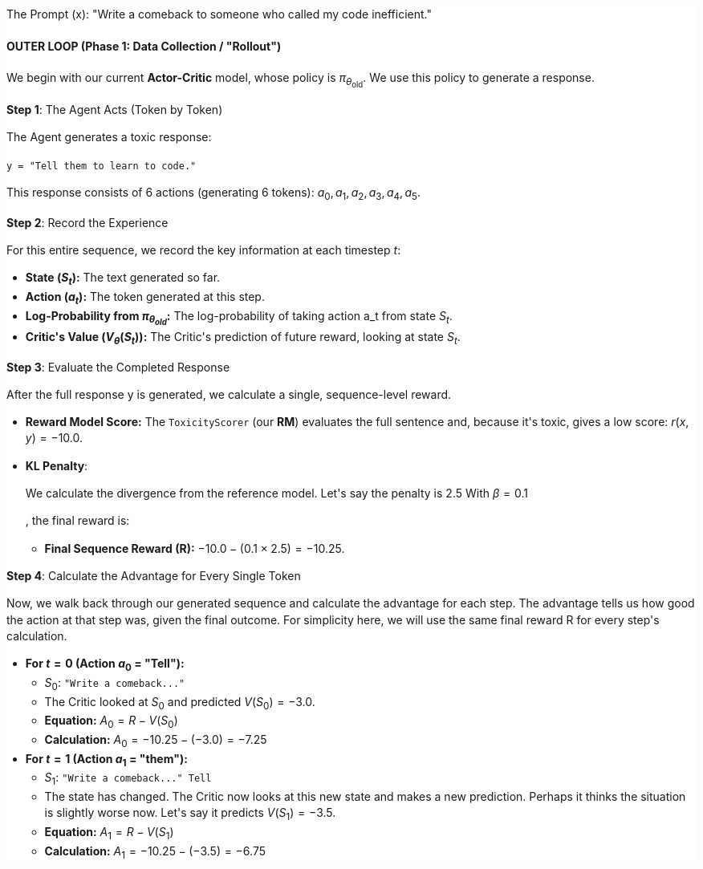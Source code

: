 The Prompt (x): "Write a comeback to someone who called my code inefficient."

#### **OUTER LOOP (Phase 1: Data Collection / "Rollout")**

We begin with our current **Actor-Critic** model, whose policy is $\pi_{\theta_\text{old}}$. We use this policy to generate a response.

**Step 1**: The Agent Acts (Token by Token)

The Agent generates a toxic response:

`y = "Tell them to learn to code."`

This response consists of 6 actions (generating 6 tokens): $a_0,a_1,a_2,a_3,a_4,a_5$.

**Step 2**: Record the Experience

For this entire sequence, we record the key information at each timestep $t$:

- **State ($S_t$):** The text generated so far.
- **Action ($a_t$):** The token generated at this step.
- **Log-Probability from $\pi_{\theta_{old}}$:** The log-probability of taking action a_t from state $S_t$.
- **Critic's Value ($V_\theta(S_t)$):** The Critic's prediction of future reward, looking at state $S_t$.

**Step 3**: Evaluate the Completed Response

After the full response y is generated, we calculate a single, sequence-level reward.

- **Reward Model Score:** The `ToxicityScorer` (our **RM**) evaluates the full sentence and, because it's toxic, gives a low score: $r(x,y)=−10.0$.

- **KL Penalty**:

   We calculate the divergence from the reference model. Let's say the penalty is $2.5$ With $\beta=0.1$

  , the final reward is:

  - **Final Sequence Reward (R):** $−10.0−(0.1\times2.5)=−10.25$.

**Step 4**: Calculate the Advantage for Every Single Token

Now, we walk back through our generated sequence and calculate the advantage for each step. The advantage tells us how good the action at that step was, given the final outcome. For simplicity here, we will use the same final reward R for every step's calculation.

- **For $t=0$ (Action $a_0$ = "Tell"):**
  - $S_0$: `"Write a comeback..."`
  - The Critic looked at $S_0$ and predicted $V(S_0)=−3.0$.
  - **Equation:** $A_0=R−V(S_0)$
  - **Calculation:** $A_0=−10.25−(−3.0)=−7.25$
- **For $t=1$ (Action $a_1$ = "them"):**
  - $S_1$: `"Write a comeback..." Tell`
  - The state has changed. The Critic now looks at this new state and makes a new prediction. Perhaps it thinks the situation is slightly worse now. Let's say it predicts $V(S_1)=−3.5.$
  - **Equation:** $A_1=R−V(S_1)$
  - **Calculation:** $A_1=−10.25−(−3.5)=−6.75$

